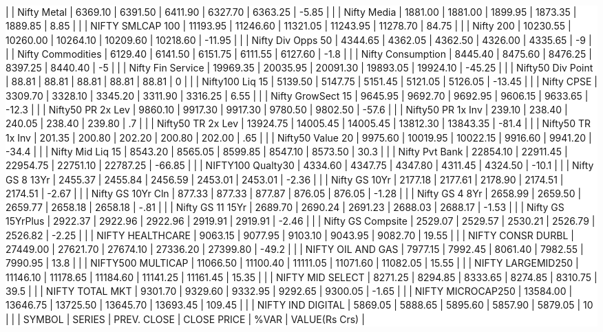 |  | Nifty Metal | 6369.10 | 6391.50 | 6411.90 | 6327.70 | 6363.25 | -5.85 |
|  | Nifty Media | 1881.00 | 1881.00 | 1899.95 | 1873.35 | 1889.85 | 8.85 |
|  | NIFTY SMLCAP 100 | 11193.95 | 11246.60 | 11321.05 | 11243.95 | 11278.70 | 84.75 |
|  | Nifty 200 | 10230.55 | 10260.00 | 10264.10 | 10209.60 | 10218.60 | -11.95 |
|  | Nifty Div Opps 50 | 4344.65 | 4362.05 | 4362.50 | 4326.00 | 4335.65 | -9 |
|  | Nifty Commodities | 6129.40 | 6141.50 | 6151.75 | 6111.55 | 6127.60 | -1.8 |
|  | Nifty Consumption | 8445.40 | 8475.60 | 8476.25 | 8397.25 | 8440.40 | -5 |
|  | Nifty Fin Service | 19969.35 | 20035.95 | 20091.30 | 19893.05 | 19924.10 | -45.25 |
|  | Nifty50 Div Point | 88.81 | 88.81 | 88.81 | 88.81 | 88.81 | 0 |
|  | Nifty100 Liq 15 | 5139.50 | 5147.75 | 5151.45 | 5121.05 | 5126.05 | -13.45 |
|  | Nifty CPSE | 3309.70 | 3328.10 | 3345.20 | 3311.90 | 3316.25 | 6.55 |
|  | Nifty GrowSect 15 | 9645.95 | 9692.70 | 9692.95 | 9606.15 | 9633.65 | -12.3 |
|  | Nifty50 PR 2x Lev | 9860.10 | 9917.30 | 9917.30 | 9780.50 | 9802.50 | -57.6 |
|  | Nifty50 PR 1x Inv | 239.10 | 238.40 | 240.05 | 238.40 | 239.80 | .7 |
|  | Nifty50 TR 2x Lev | 13924.75 | 14005.45 | 14005.45 | 13812.30 | 13843.35 | -81.4 |
|  | Nifty50 TR 1x Inv | 201.35 | 200.80 | 202.20 | 200.80 | 202.00 | .65 |
|  | Nifty50 Value 20 | 9975.60 | 10019.95 | 10022.15 | 9916.60 | 9941.20 | -34.4 |
|  | Nifty Mid Liq 15 | 8543.20 | 8565.05 | 8599.85 | 8547.10 | 8573.50 | 30.3 |
|  | Nifty Pvt Bank | 22854.10 | 22911.45 | 22954.75 | 22751.10 | 22787.25 | -66.85 |
|  | NIFTY100 Qualty30 | 4334.60 | 4347.75 | 4347.80 | 4311.45 | 4324.50 | -10.1 |
|  | Nifty GS 8 13Yr | 2455.37 | 2455.84 | 2456.59 | 2453.01 | 2453.01 | -2.36 |
|  | Nifty GS 10Yr | 2177.18 | 2177.61 | 2178.90 | 2174.51 | 2174.51 | -2.67 |
|  | Nifty GS 10Yr Cln | 877.33 | 877.33 | 877.87 | 876.05 | 876.05 | -1.28 |
|  | Nifty GS 4 8Yr | 2658.99 | 2659.50 | 2659.77 | 2658.18 | 2658.18 | -.81 |
|  | Nifty GS 11 15Yr | 2689.70 | 2690.24 | 2691.23 | 2688.03 | 2688.17 | -1.53 |
|  | Nifty GS 15YrPlus | 2922.37 | 2922.96 | 2922.96 | 2919.91 | 2919.91 | -2.46 |
|  | Nifty GS Compsite | 2529.07 | 2529.57 | 2530.21 | 2526.79 | 2526.82 | -2.25 |
|  | NIFTY HEALTHCARE | 9063.15 | 9077.95 | 9103.10 | 9043.95 | 9082.70 | 19.55 |
|  | NIFTY CONSR DURBL | 27449.00 | 27621.70 | 27674.10 | 27336.20 | 27399.80 | -49.2 |
|  | NIFTY OIL AND GAS | 7977.15 | 7992.45 | 8061.40 | 7982.55 | 7990.95 | 13.8 |
|  | NIFTY500 MULTICAP | 11066.50 | 11100.40 | 11111.05 | 11071.60 | 11082.05 | 15.55 |
|  | NIFTY LARGEMID250 | 11146.10 | 11178.65 | 11184.60 | 11141.25 | 11161.45 | 15.35 |
|  | NIFTY MID SELECT | 8271.25 | 8294.85 | 8333.65 | 8274.85 | 8310.75 | 39.5 |
|  | NIFTY TOTAL MKT | 9301.70 | 9329.60 | 9332.95 | 9292.65 | 9300.05 | -1.65 |
|  | NIFTY MICROCAP250 | 13584.00 | 13646.75 | 13725.50 | 13645.70 | 13693.45 | 109.45 |
|  | NIFTY IND DIGITAL | 5869.05 | 5888.65 | 5895.60 | 5857.90 | 5879.05 | 10 |
|  | SYMBOL | SERIES | PREV. CLOSE | CLOSE PRICE | %VAR | VALUE(Rs Crs) |